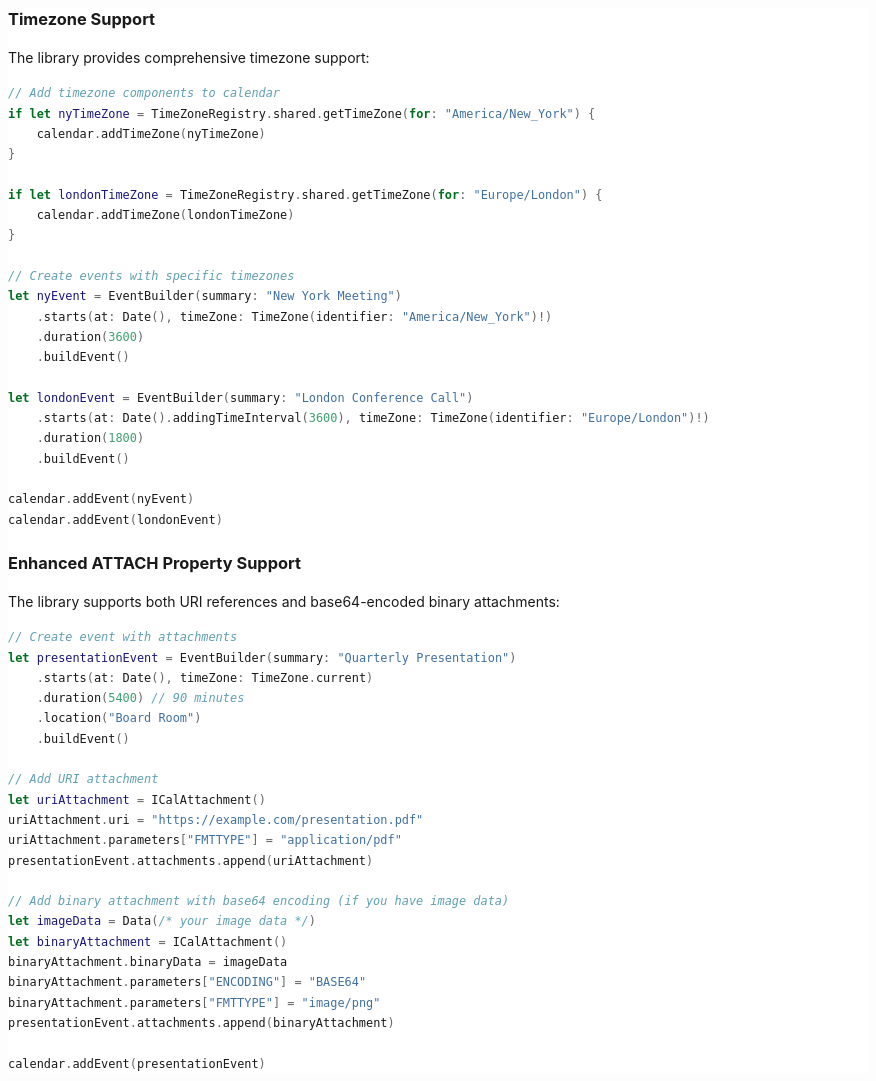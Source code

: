 ### Timezone Support

The library provides comprehensive timezone support:

```swift
// Add timezone components to calendar
if let nyTimeZone = TimeZoneRegistry.shared.getTimeZone(for: "America/New_York") {
    calendar.addTimeZone(nyTimeZone)
}

if let londonTimeZone = TimeZoneRegistry.shared.getTimeZone(for: "Europe/London") {
    calendar.addTimeZone(londonTimeZone)
}

// Create events with specific timezones
let nyEvent = EventBuilder(summary: "New York Meeting")
    .starts(at: Date(), timeZone: TimeZone(identifier: "America/New_York")!)
    .duration(3600)
    .buildEvent()

let londonEvent = EventBuilder(summary: "London Conference Call")
    .starts(at: Date().addingTimeInterval(3600), timeZone: TimeZone(identifier: "Europe/London")!)
    .duration(1800)
    .buildEvent()

calendar.addEvent(nyEvent)
calendar.addEvent(londonEvent)
```

### Enhanced ATTACH Property Support

The library supports both URI references and base64-encoded binary attachments:

```swift
// Create event with attachments
let presentationEvent = EventBuilder(summary: "Quarterly Presentation")
    .starts(at: Date(), timeZone: TimeZone.current)
    .duration(5400) // 90 minutes
    .location("Board Room")
    .buildEvent()

// Add URI attachment
let uriAttachment = ICalAttachment()
uriAttachment.uri = "https://example.com/presentation.pdf"
uriAttachment.parameters["FMTTYPE"] = "application/pdf"
presentationEvent.attachments.append(uriAttachment)

// Add binary attachment with base64 encoding (if you have image data)
let imageData = Data(/* your image data */)
let binaryAttachment = ICalAttachment()
binaryAttachment.binaryData = imageData
binaryAttachment.parameters["ENCODING"] = "BASE64"
binaryAttachment.parameters["FMTTYPE"] = "image/png"
presentationEvent.attachments.append(binaryAttachment)

calendar.addEvent(presentationEvent)
```
